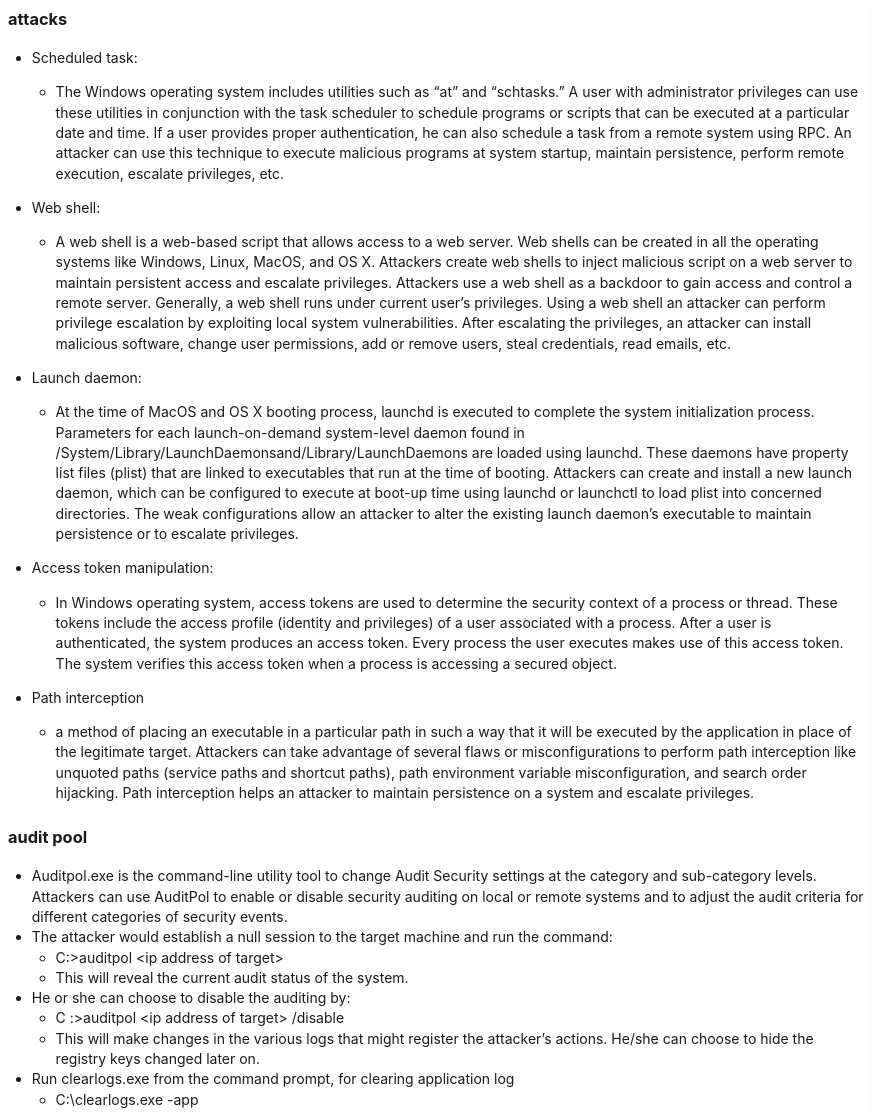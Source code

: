 ### attacks

- Scheduled task: 
  - The Windows operating system includes utilities such as “at” and “schtasks.” A user with administrator privileges can use these utilities in conjunction with the task scheduler to schedule programs or scripts that can be executed at a particular date and time. If a user provides proper authentication, he can also schedule a task from a remote system using RPC. An attacker can use this technique to execute malicious programs at system startup, maintain persistence, perform remote execution, escalate privileges, etc.

- Web shell:
  -  A web shell is a web-based script that allows access to a web server. Web shells can be created in all the operating systems like Windows, Linux, MacOS, and OS X. Attackers create web shells to inject malicious script on a web server to maintain persistent access and escalate privileges. Attackers use a web shell as a backdoor to gain access and control a remote server. Generally, a web shell runs under current user’s privileges. Using a web shell an attacker can perform privilege escalation by exploiting local system vulnerabilities. After escalating the privileges, an attacker can install malicious software, change user permissions, add or remove users, steal credentials, read emails, etc.

- Launch daemon: 
  - At the time of MacOS and OS X booting process, launchd is executed to complete the system initialization process. Parameters for each launch-on-demand system-level daemon found in /System/Library/LaunchDaemonsand/Library/LaunchDaemons are loaded using launchd. These daemons have property list files (plist) that are linked to executables that run at the time of booting. Attackers can create and install a new launch daemon, which can be configured to execute at boot-up time using launchd or launchctl to load plist into concerned directories. The weak configurations allow an attacker to alter the existing launch daemon’s executable to maintain persistence or to escalate privileges.

- Access token manipulation:
  -  In Windows operating system, access tokens are used to determine the security context of a process or thread. These tokens include the access profile (identity and privileges) of a user associated with a process. After a user is authenticated, the system produces an access token. Every process the user executes makes use of this access token. The system verifies this access token when a process is accessing a secured object.
- Path interception
  -  a method of placing an executable in a particular path in such a way that it will be executed by the application in place of the legitimate target. Attackers can take advantage of several flaws or misconfigurations to perform path interception like unquoted paths (service paths and shortcut paths), path environment variable misconfiguration, and search order hijacking. Path interception helps an attacker to maintain persistence on a system and escalate privileges.

### audit pool

- Auditpol.exe is the command-line utility tool to change Audit Security settings at the category and sub-category levels. Attackers can use AuditPol to enable or disable security auditing on local or remote systems and to adjust the audit criteria for different categories of security events.
- The attacker would establish a null session to the target machine and run the command:
  - C:\>auditpol \<ip address of target>
  - This will reveal the current audit status of the system. 
- He or she can choose to disable the auditing by:
  - C :\>auditpol \<ip address of target> /disable
  - This will make changes in the various logs that might register the attacker’s actions. He/she can choose to hide the registry keys changed later on.
- Run clearlogs.exe from the command prompt, for clearing application log   
  - C:\clearlogs.exe -app
